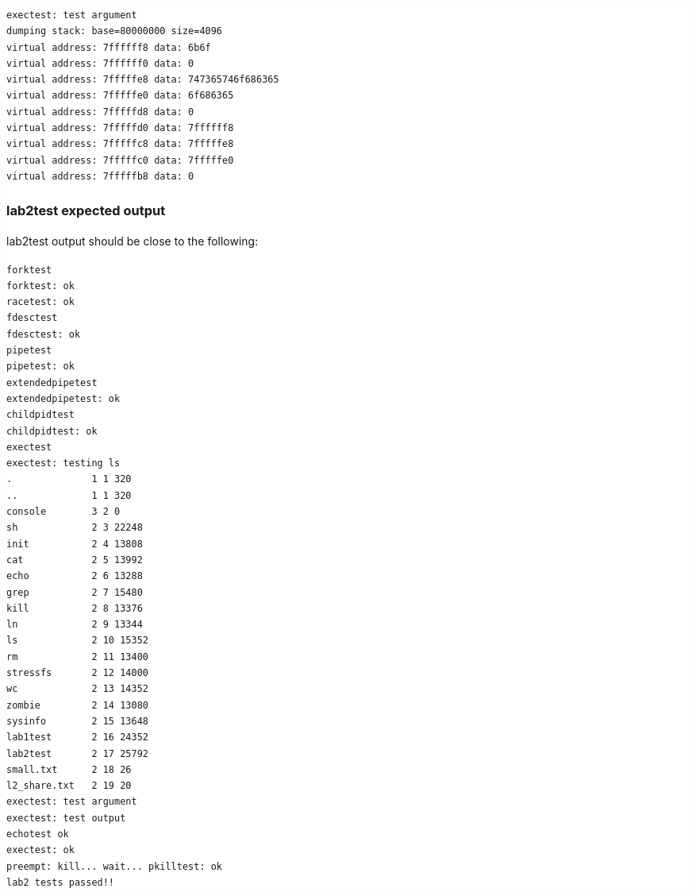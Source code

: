 ```
exectest: test argument
dumping stack: base=80000000 size=4096
virtual address: 7ffffff8 data: 6b6f
virtual address: 7ffffff0 data: 0
virtual address: 7fffffe8 data: 747365746f686365
virtual address: 7fffffe0 data: 6f686365
virtual address: 7fffffd8 data: 0
virtual address: 7fffffd0 data: 7ffffff8
virtual address: 7fffffc8 data: 7fffffe8
virtual address: 7fffffc0 data: 7fffffe0
virtual address: 7fffffb8 data: 0
```

### lab2test expected output
lab2test output should be close to the following: 
```
forktest
forktest: ok
racetest: ok
fdesctest
fdesctest: ok
pipetest
pipetest: ok
extendedpipetest
extendedpipetest: ok
childpidtest
childpidtest: ok
exectest
exectest: testing ls
.              1 1 320
..             1 1 320
console        3 2 0
sh             2 3 22248
init           2 4 13808
cat            2 5 13992
echo           2 6 13288
grep           2 7 15480
kill           2 8 13376
ln             2 9 13344
ls             2 10 15352
rm             2 11 13400
stressfs       2 12 14000
wc             2 13 14352
zombie         2 14 13080
sysinfo        2 15 13648
lab1test       2 16 24352
lab2test       2 17 25792
small.txt      2 18 26
l2_share.txt   2 19 20
exectest: test argument
exectest: test output
echotest ok
exectest: ok
preempt: kill... wait... pkilltest: ok
lab2 tests passed!!
```
